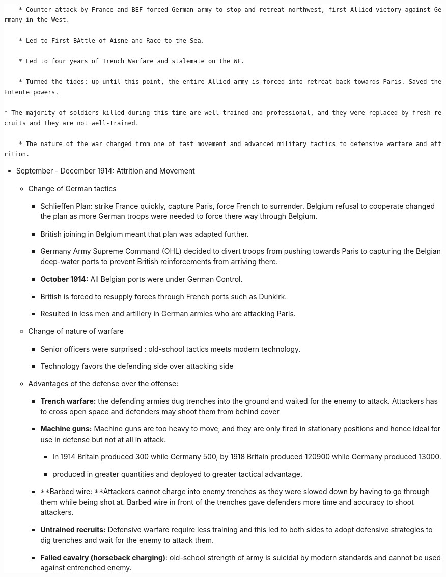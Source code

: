         * Counter attack by France and BEF forced German army to stop and retreat northwest, first Allied victory against Germany in the West.

        * Led to First BAttle of Aisne and Race to the Sea.

        * Led to four years of Trench Warfare and stalemate on the WF.

        * Turned the tides: up until this point, the entire Allied army is forced into retreat back towards Paris. Saved the Entente powers.

    * The majority of soldiers killed during this time are well-trained and professional, and they were replaced by fresh recruits and they are not well-trained. 

        * The nature of the war changed from one of fast movement and advanced military tactics to defensive warfare and attrition.

* September - December 1914: Attrition and Movement

    * Change of German tactics

        * Schlieffen Plan: strike France quickly, capture Paris, force French to surrender. Belgium refusal to cooperate changed the plan as more German troops were needed to force there way through Belgium. 

        * British joining in Belgium meant that plan was adapted further.

        * Germany Army Supreme Command (OHL) decided to divert troops from pushing towards Paris to capturing the Belgian deep-water ports to prevent British reinforcements from arriving there.

        * **October 1914:** All Belgian ports were under German Control.

        * British is forced to resupply forces through French ports such as Dunkirk.

        * Resulted in less men and artillery in German armies who are attacking Paris.

    * Change of nature of warfare

        * Senior officers were surprised : old-school tactics meets modern technology.

        * Technology favors the defending side over attacking side

    * Advantages of the defense over the offense:

        * **Trench warfare:** the defending armies dug trenches into the ground and waited for the enemy to attack. Attackers has to cross open space and defenders may shoot them from behind cover

        * **Machine guns:** Machine guns are too heavy to move, and they are only fired in stationary positions and hence ideal for use in defense but not at all in attack.

            * In 1914 Britain produced 300 while Germany 500, by 1918 Britain produced 120900 while Germany produced 13000.

            * produced in greater quantities and deployed to greater tactical advantage.

        * **Barbed wire: **Attackers cannot charge into enemy trenches as they were slowed down by having to go through them while being shot at. Barbed wire in front of the trenches gave defenders more time and accuracy to shoot attackers.

        * **Untrained recruits:** Defensive warfare require less training and this led to both sides to adopt defensive strategies to dig trenches and wait for the enemy to attack them.

        * **Failed cavalry (horseback charging)**: old-school strength of army is suicidal by modern standards and cannot be used against entrenched enemy.
